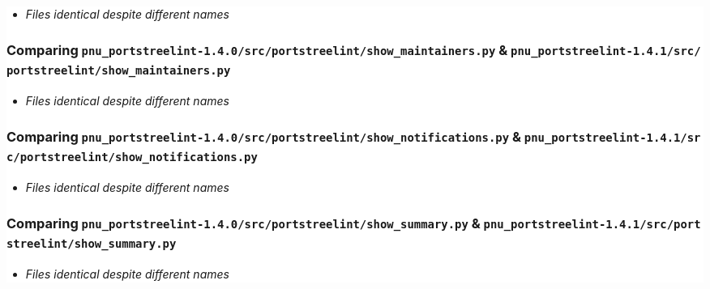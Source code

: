  * *Files identical despite different names*

### Comparing `pnu_portstreelint-1.4.0/src/portstreelint/show_maintainers.py` & `pnu_portstreelint-1.4.1/src/portstreelint/show_maintainers.py`

 * *Files identical despite different names*

### Comparing `pnu_portstreelint-1.4.0/src/portstreelint/show_notifications.py` & `pnu_portstreelint-1.4.1/src/portstreelint/show_notifications.py`

 * *Files identical despite different names*

### Comparing `pnu_portstreelint-1.4.0/src/portstreelint/show_summary.py` & `pnu_portstreelint-1.4.1/src/portstreelint/show_summary.py`

 * *Files identical despite different names*

